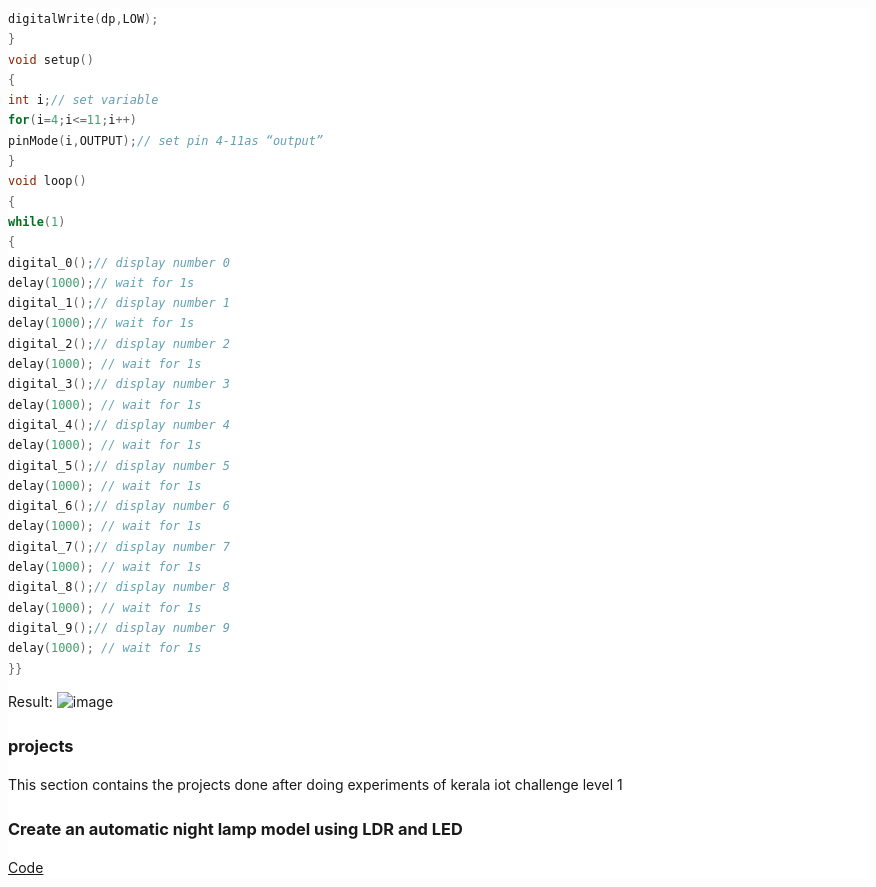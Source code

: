 ```c++
digitalWrite(dp,LOW);
}
void setup()
{
int i;// set variable
for(i=4;i<=11;i++)
pinMode(i,OUTPUT);// set pin 4-11as “output”
}
void loop()
{
while(1)
{
digital_0();// display number 0
delay(1000);// wait for 1s
digital_1();// display number 1
delay(1000);// wait for 1s
digital_2();// display number 2
delay(1000); // wait for 1s
digital_3();// display number 3
delay(1000); // wait for 1s
digital_4();// display number 4
delay(1000); // wait for 1s
digital_5();// display number 5
delay(1000); // wait for 1s
digital_6();// display number 6
delay(1000); // wait for 1s
digital_7();// display number 7
delay(1000); // wait for 1s
digital_8();// display number 8
delay(1000); // wait for 1s
digital_9();// display number 9
delay(1000); // wait for 1s
}}
```

Result: ![image](https://user-images.githubusercontent.com/76479492/168493494-6e665a19-e151-4782-a29a-4d3b5d9d79a7.png)





### projects

This section contains the projects done after doing experiments of kerala iot challenge level 1




### Create an automatic night lamp model using LDR and LED




<u>Code</u>
